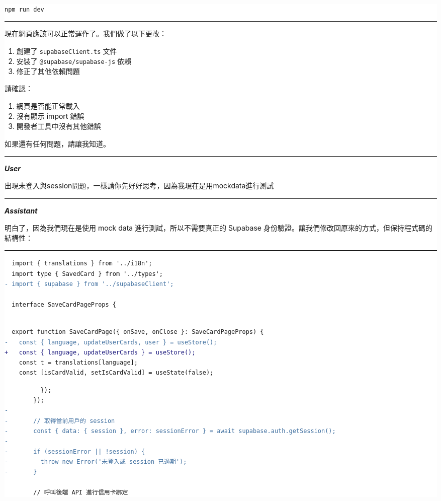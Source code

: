 ```bash
npm run dev
```

---

現在網頁應該可以正常運作了。我們做了以下更改：

1. 創建了 `supabaseClient.ts` 文件
2. 安裝了 `@supabase/supabase-js` 依賴
3. 修正了其他依賴問題

請確認：
1. 網頁是否能正常載入
2. 沒有顯示 import 錯誤
3. 開發者工具中沒有其他錯誤

如果還有任何問題，請讓我知道。

---

_**User**_

出現未登入與session問題，一樣請你先好好思考，因為我現在是用mockdata進行測試

---

_**Assistant**_

明白了，因為我們現在是使用 mock data 進行測試，所以不需要真正的 Supabase 身份驗證。讓我們修改回原來的方式，但保持程式碼的結構性：

---

```diff
  import { translations } from '../i18n';
  import type { SavedCard } from '../types';
- import { supabase } from '../supabaseClient';
  
  interface SaveCardPageProps {
```

```diff
  
  export function SaveCardPage({ onSave, onClose }: SaveCardPageProps) {
-   const { language, updateUserCards, user } = useStore();
+   const { language, updateUserCards } = useStore();
    const t = translations[language];
    const [isCardValid, setIsCardValid] = useState(false);
```

```diff
          });
        });
- 
-       // 取得當前用戶的 session
-       const { data: { session }, error: sessionError } = await supabase.auth.getSession();
-       
-       if (sessionError || !session) {
-         throw new Error('未登入或 session 已過期');
-       }
  
        // 呼叫後端 API 進行信用卡綁定
```
